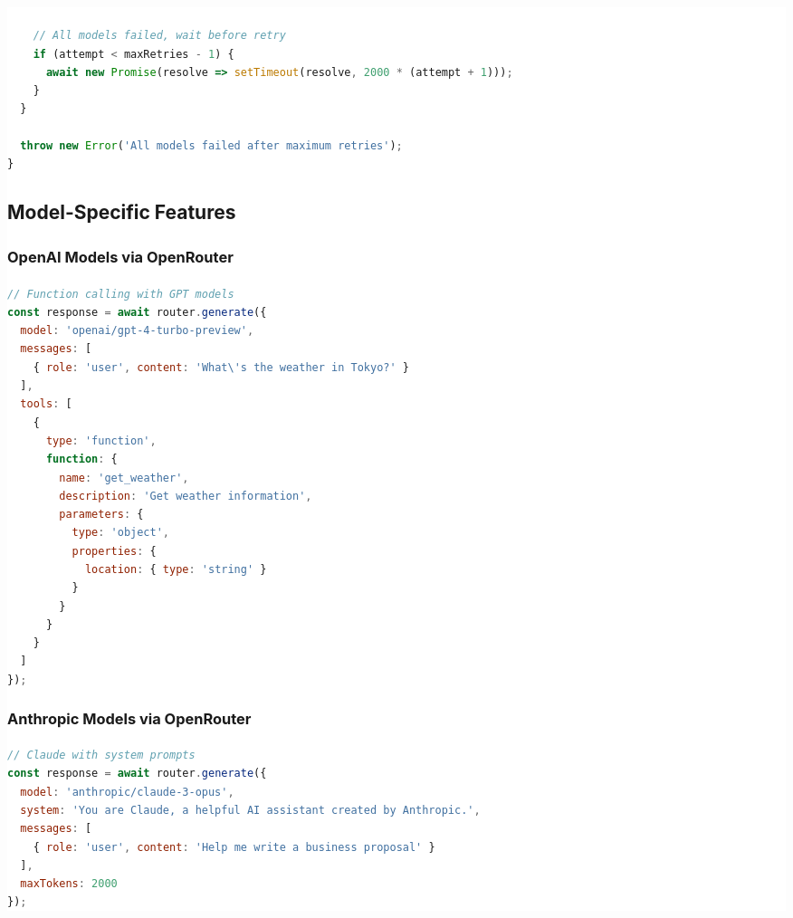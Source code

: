 ```javascript
    
    // All models failed, wait before retry
    if (attempt < maxRetries - 1) {
      await new Promise(resolve => setTimeout(resolve, 2000 * (attempt + 1)));
    }
  }
  
  throw new Error('All models failed after maximum retries');
}
```

## Model-Specific Features

### OpenAI Models via OpenRouter

```javascript
// Function calling with GPT models
const response = await router.generate({
  model: 'openai/gpt-4-turbo-preview',
  messages: [
    { role: 'user', content: 'What\'s the weather in Tokyo?' }
  ],
  tools: [
    {
      type: 'function',
      function: {
        name: 'get_weather',
        description: 'Get weather information',
        parameters: {
          type: 'object',
          properties: {
            location: { type: 'string' }
          }
        }
      }
    }
  ]
});
```

### Anthropic Models via OpenRouter

```javascript
// Claude with system prompts
const response = await router.generate({
  model: 'anthropic/claude-3-opus',
  system: 'You are Claude, a helpful AI assistant created by Anthropic.',
  messages: [
    { role: 'user', content: 'Help me write a business proposal' }
  ],
  maxTokens: 2000
});
```
